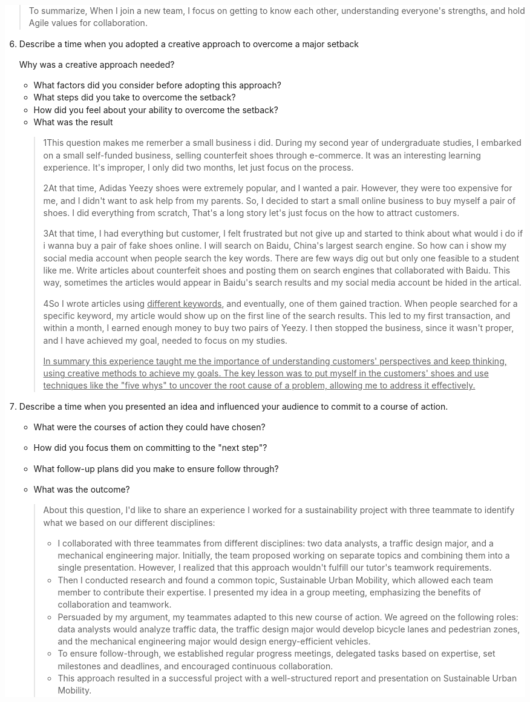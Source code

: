    > To summarize, When I join a new team, I focus on getting to know each other, understanding everyone's strengths, and hold Agile values for collaboration.

6. Describe a time when you adopted a creative approach to overcome a major setback

   Why was a creative approach needed?

   - ﻿What factors did you consider before adopting this approach?
   - ﻿What steps did you take to overcome the setback?
   - ﻿How did you feel about your ability to overcome the setback?
   - What was the result

   > 1This question makes me remerber a small business i did. During my second year of undergraduate studies, I embarked on a small self-funded business, selling counterfeit shoes through e-commerce. It was an interesting learning experience. It's improper, I only did two months, let just focus on the process.
   >
   > 2At that time, Adidas Yeezy shoes were extremely popular, and I wanted a pair. However, they were too expensive for me, and I didn't want to ask help from my parents. So, I decided to start a small online business to buy myself a pair of shoes. I did everything from scratch, That's a long story let's just focus on the how to attract customers.
   >
   > 3At that time, I had everything but customer, I felt frustrated but not give up and started to think about what would i do if i wanna buy a pair of fake shoes online. I will search on Baidu, China's largest search engine. So how can i show my social media account when people search the key words. There are few ways dig out but only one feasible to a student like me. Write articles about counterfeit shoes and posting them on search engines that collaborated with Baidu. This way, sometimes the articles would appear in Baidu's search results and my social media account be hided in the artical.
   >
   > 4So I wrote articles using <u>different keywords</u>, and eventually, one of them gained traction. When people searched for a specific keyword, my article would show up on the first line of the search results. This led to my first transaction, and within a month, I earned enough money to buy two pairs of Yeezy. I then stopped the business, since it wasn't proper, and I have achieved my goal, needed to focus on my studies.
   >
   > <u>In summary this experience taught me the importance of understanding customers' perspectives and keep thinking, using creative methods to achieve my goals. The key lesson was to put myself in the customers' shoes and use techniques like the "five whys" to uncover the root cause of a problem, allowing me to address it effectively.</u>

7. Describe a time when you presented an idea and influenced your audience to commit to a course of action.

   - What were the courses of action they could have chosen?

   - How did you focus them on committing to the "next step"?

   - ﻿What follow-up plans did you make to ensure follow through?
   - ﻿What was the outcome?

   > About this question, I'd like to share an experience I worked for a sustainability project with three teammate to identify what we based on our different disciplines:
   >
   > - I collaborated with three teammates from different disciplines: two data analysts, a traffic design major, and a mechanical engineering major. Initially, the team proposed working on separate topics and combining them into a single presentation. However, I realized that this approach wouldn't fulfill our tutor's teamwork requirements.
   > - Then I conducted research and found a common topic, Sustainable Urban Mobility, which allowed each team member to contribute their expertise. I presented my idea in a group meeting, emphasizing the benefits of collaboration and teamwork.
   > - Persuaded by my argument, my teammates adapted to this new course of action. We agreed on the following roles: data analysts would analyze traffic data, the traffic design major would develop bicycle lanes and pedestrian zones, and the mechanical engineering major would design energy-efficient vehicles.
   > - To ensure follow-through, we established regular progress meetings, delegated tasks based on expertise, set milestones and deadlines, and encouraged continuous collaboration.
   > - This approach resulted in a successful project with a well-structured report and presentation on Sustainable Urban Mobility. 